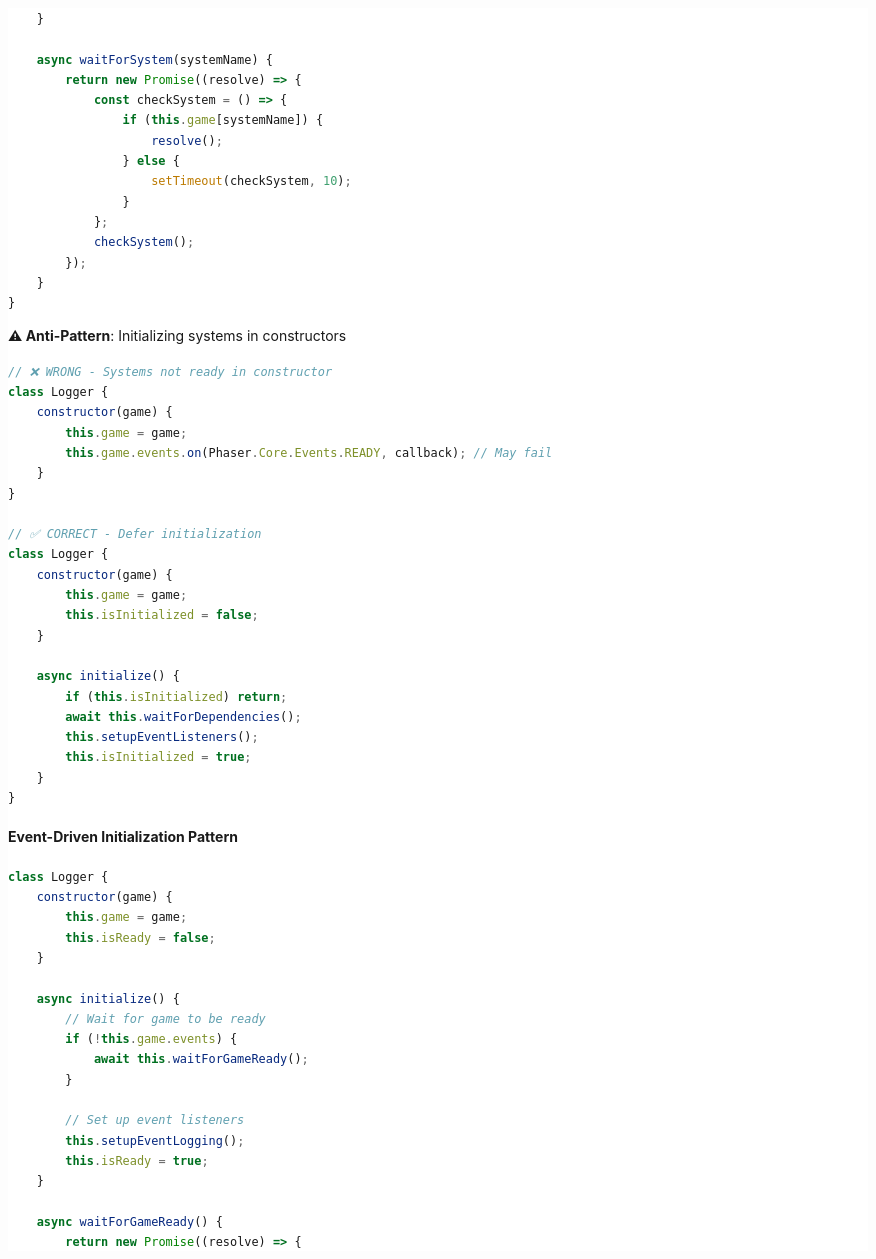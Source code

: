 ```javascript
    }
    
    async waitForSystem(systemName) {
        return new Promise((resolve) => {
            const checkSystem = () => {
                if (this.game[systemName]) {
                    resolve();
                } else {
                    setTimeout(checkSystem, 10);
                }
            };
            checkSystem();
        });
    }
}
```

**⚠️ Anti-Pattern**: Initializing systems in constructors
```javascript
// ❌ WRONG - Systems not ready in constructor
class Logger {
    constructor(game) {
        this.game = game;
        this.game.events.on(Phaser.Core.Events.READY, callback); // May fail
    }
}

// ✅ CORRECT - Defer initialization
class Logger {
    constructor(game) {
        this.game = game;
        this.isInitialized = false;
    }
    
    async initialize() {
        if (this.isInitialized) return;
        await this.waitForDependencies();
        this.setupEventListeners();
        this.isInitialized = true;
    }
}
```

#### **Event-Driven Initialization Pattern**
```javascript
class Logger {
    constructor(game) {
        this.game = game;
        this.isReady = false;
    }
    
    async initialize() {
        // Wait for game to be ready
        if (!this.game.events) {
            await this.waitForGameReady();
        }
        
        // Set up event listeners
        this.setupEventLogging();
        this.isReady = true;
    }
    
    async waitForGameReady() {
        return new Promise((resolve) => {
```